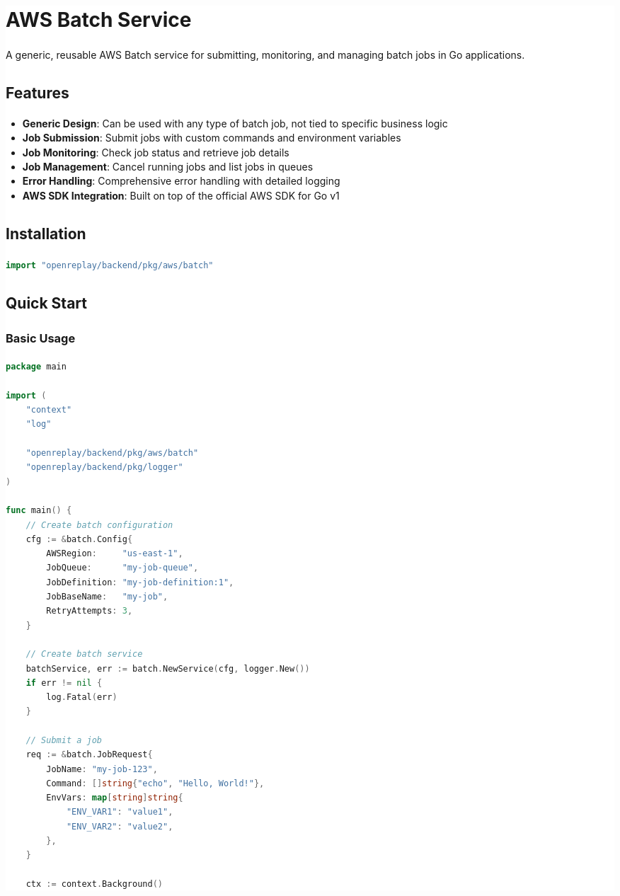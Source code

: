 # AWS Batch Service

A generic, reusable AWS Batch service for submitting, monitoring, and managing batch jobs in Go applications.

## Features

- **Generic Design**: Can be used with any type of batch job, not tied to specific business logic
- **Job Submission**: Submit jobs with custom commands and environment variables
- **Job Monitoring**: Check job status and retrieve job details
- **Job Management**: Cancel running jobs and list jobs in queues
- **Error Handling**: Comprehensive error handling with detailed logging
- **AWS SDK Integration**: Built on top of the official AWS SDK for Go v1

## Installation

```go
import "openreplay/backend/pkg/aws/batch"
```

## Quick Start

### Basic Usage

```go
package main

import (
    "context"
    "log"
    
    "openreplay/backend/pkg/aws/batch"
    "openreplay/backend/pkg/logger"
)

func main() {
    // Create batch configuration
    cfg := &batch.Config{
        AWSRegion:     "us-east-1",
        JobQueue:      "my-job-queue",
        JobDefinition: "my-job-definition:1",
        JobBaseName:   "my-job",
        RetryAttempts: 3,
    }
    
    // Create batch service
    batchService, err := batch.NewService(cfg, logger.New())
    if err != nil {
        log.Fatal(err)
    }
    
    // Submit a job
    req := &batch.JobRequest{
        JobName: "my-job-123",
        Command: []string{"echo", "Hello, World!"},
        EnvVars: map[string]string{
            "ENV_VAR1": "value1",
            "ENV_VAR2": "value2",
        },
    }
    
    ctx := context.Background()
```